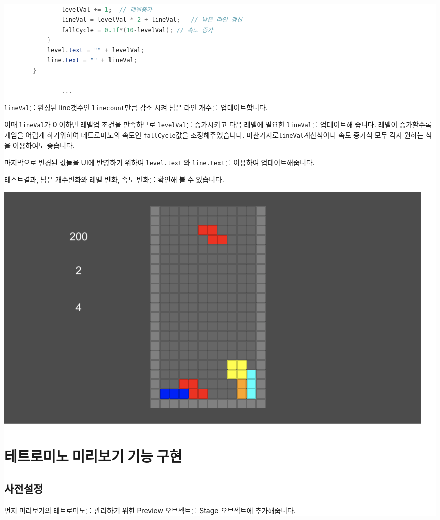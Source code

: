 ```csharp
                levelVal += 1;  // 레벨증가
                lineVal = levelVal * 2 + lineVal;   // 남은 라인 갱신
                fallCycle = 0.1f*(10-levelVal); // 속도 증가
            }
            level.text = "" + levelVal;
            line.text = "" + lineVal;
        }             
				
				...

```

 `lineVal`를 완성된 line갯수인 `linecount`만큼 감소 시켜 남은 라인 개수를 업데이트합니다.

이때 `lineVal`가 0 이하면 레벨업 조건을 만족하므로 `levelVal`를 증가시키고 다음 레벨에 필요한 `lineVal`를 업데이트해 줍니다. 레벨이 증가할수록 게임을 어렵게 하기위하여 테트로미노의 속도인 `fallCycle`값을 조정해주었습니다. 마찬가지로`lineVal`계산식이나 속도 증가식 모두 각자 원하는 식을 이용하여도 좋습니다.

마지막으로 변경된 값들을 UI에 반영하기 위하여 `level.text` 와 `line.text`를 이용하여 업데이트해줍니다.

 테스트결과, 남은 개수변화와 레벨 변화, 속도 변화를 확인해 볼 수 있습니다.

![5%20c00fa454c85e4281b3ee3ec885c03928/Untitled%209.png](5%20c00fa454c85e4281b3ee3ec885c03928/Untitled%209.png)

# 테트로미노 미리보기 기능 구현

## 사전설정

  먼저 미리보기의 테트로미노를 관리하기 위한 Preview 오브젝트를 Stage 오브젝트에 추가해줍니다.
